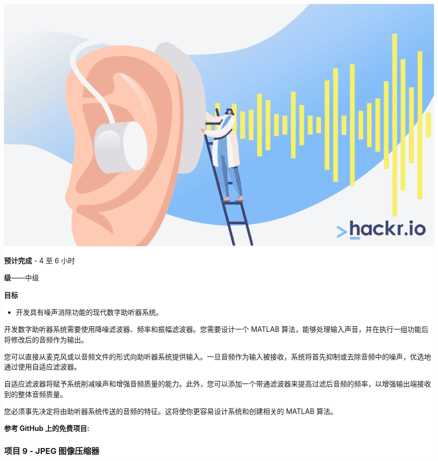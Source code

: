 **![Hearing Aid System](img/4a45b7958f0a1bca9d6f2fe84a413bf7.png)**

**预计完成** - 4 至 6 小时

**级**——中级

**目标**

*   开发具有噪声消除功能的现代数字助听器系统。

开发数字助听器系统需要使用降噪滤波器、频率和振幅滤波器。您需要设计一个 MATLAB 算法，能够处理输入声音，并在执行一组功能后将修改后的音频作为输出。

您可以直接从麦克风或以音频文件的形式向助听器系统提供输入。一旦音频作为输入被接收，系统将首先抑制或去除音频中的噪声，优选地通过使用自适应滤波器。

自适应滤波器将赋予系统削减噪声和增强音频质量的能力。此外，您可以添加一个带通滤波器来提高过滤后音频的频率，以增强输出端接收到的整体音频质量。

您必须事先决定将由助听器系统传送的音频的特征。这将使你更容易设计系统和创建相关的 MATLAB 算法。

**参考 GitHub 上的免费项目:**

### **项目 9 - JPEG 图像压缩器**
